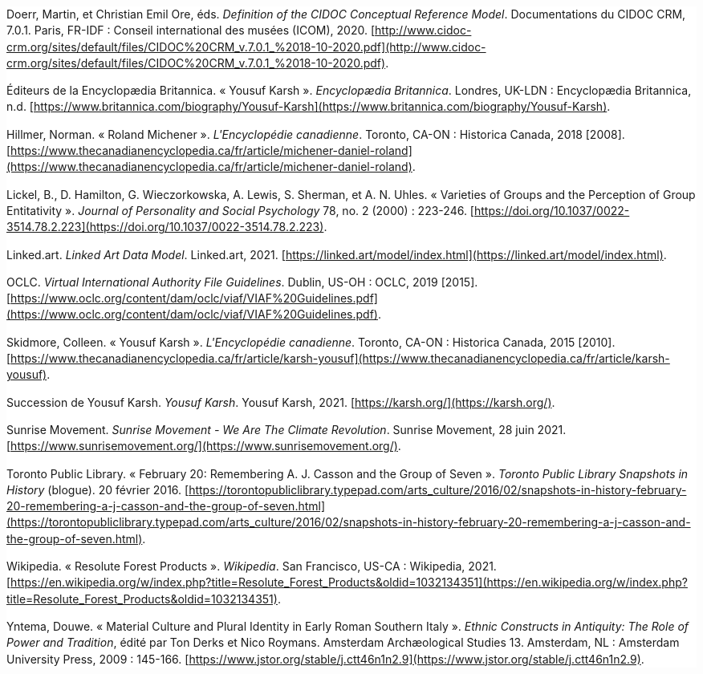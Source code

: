 Doerr, Martin, et Christian Emil Ore, éds. *Definition of the CIDOC Conceptual Reference Model*. Documentations du CIDOC CRM, 7.0.1. Paris, FR-IDF : Conseil international des musées (ICOM), 2020. [http://www.cidoc-crm.org/sites/default/files/CIDOC%20CRM_v.7.0.1_%2018-10-2020.pdf](http://www.cidoc-crm.org/sites/default/files/CIDOC%20CRM_v.7.0.1_%2018-10-2020.pdf).

Éditeurs de la Encyclopædia Britannica. « Yousuf Karsh ». *Encyclopædia Britannica*. Londres, UK-LDN : Encyclopædia Britannica, n.d. [https://www.britannica.com/biography/Yousuf-Karsh](https://www.britannica.com/biography/Yousuf-Karsh).

Hillmer, Norman. « Roland Michener ». *L'Encyclopédie canadienne*. Toronto, CA-ON : Historica Canada, 2018 [2008]. [https://www.thecanadianencyclopedia.ca/fr/article/michener-daniel-roland](https://www.thecanadianencyclopedia.ca/fr/article/michener-daniel-roland).

Lickel, B., D. Hamilton, G. Wieczorkowska, A. Lewis, S. Sherman, et A. N. Uhles. « Varieties of Groups and the Perception of Group Entitativity ». *Journal of Personality and Social Psychology* 78, no. 2 (2000) : 223-246. [https://doi.org/10.1037/0022-3514.78.2.223](https://doi.org/10.1037/0022-3514.78.2.223).

Linked.art. *Linked Art Data Model*. Linked.art, 2021. [https://linked.art/model/index.html](https://linked.art/model/index.html).

OCLC. *Virtual International Authority File Guidelines*. Dublin, US-OH : OCLC, 2019 [2015]. [https://www.oclc.org/content/dam/oclc/viaf/VIAF%20Guidelines.pdf](https://www.oclc.org/content/dam/oclc/viaf/VIAF%20Guidelines.pdf).

Skidmore, Colleen. « Yousuf Karsh ». *L'Encyclopédie canadienne*. Toronto, CA-ON : Historica Canada, 2015 [2010]. [https://www.thecanadianencyclopedia.ca/fr/article/karsh-yousuf](https://www.thecanadianencyclopedia.ca/fr/article/karsh-yousuf).

Succession de Yousuf Karsh. *Yousuf Karsh*. Yousuf Karsh, 2021. [https://karsh.org/](https://karsh.org/).

Sunrise Movement. *Sunrise Movement - We Are The Climate Revolution*. Sunrise Movement, 28 juin 2021. [https://www.sunrisemovement.org/](https://www.sunrisemovement.org/).

Toronto Public Library. « February 20: Remembering A. J. Casson and the Group of Seven ». *Toronto Public Library Snapshots in History* (blogue). 20 février 2016. [https://torontopubliclibrary.typepad.com/arts_culture/2016/02/snapshots-in-history-february-20-remembering-a-j-casson-and-the-group-of-seven.html](https://torontopubliclibrary.typepad.com/arts_culture/2016/02/snapshots-in-history-february-20-remembering-a-j-casson-and-the-group-of-seven.html).

Wikipedia. « Resolute Forest Products ». *Wikipedia*. San Francisco, US-CA : Wikipedia, 2021. [https://en.wikipedia.org/w/index.php?title=Resolute_Forest_Products&oldid=1032134351](https://en.wikipedia.org/w/index.php?title=Resolute_Forest_Products&oldid=1032134351).

Yntema, Douwe. « Material Culture and Plural Identity in Early Roman Southern Italy ». *Ethnic Constructs in Antiquity: The Role of Power and Tradition*, édité par Ton Derks et Nico Roymans. Amsterdam Archæological Studies 13. Amsterdam, NL : Amsterdam University Press, 2009 : 145-166. [https://www.jstor.org/stable/j.ctt46n1n2.9](https://www.jstor.org/stable/j.ctt46n1n2.9).

